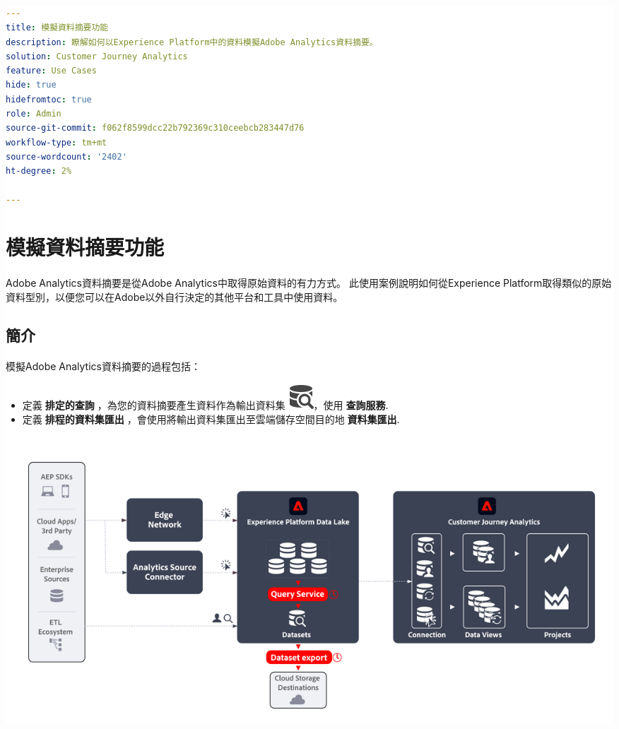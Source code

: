 ```yaml
---
title: 模擬資料摘要功能
description: 瞭解如何以Experience Platform中的資料模擬Adobe Analytics資料摘要。
solution: Customer Journey Analytics
feature: Use Cases
hide: true
hidefromtoc: true
role: Admin
source-git-commit: f062f8599dcc22b792369c310ceebcb283447d76
workflow-type: tm+mt
source-wordcount: '2402'
ht-degree: 2%

---
```


# 模擬資料摘要功能

Adobe Analytics資料摘要是從Adobe Analytics中取得原始資料的有力方式。 此使用案例說明如何從Experience Platform取得類似的原始資料型別，以便您可以在Adobe以外自行決定的其他平台和工具中使用資料。

## 簡介

模擬Adobe Analytics資料摘要的過程包括：

* 定義 **排定的查詢** ，為您的資料摘要產生資料作為輸出資料集 ![輸出資料集](assets/output-dataset.svg)，使用 **查詢服務**.
* 定義 **排程的資料集匯出** ，會使用將輸出資料集匯出至雲端儲存空間目的地 **資料集匯出**.

![資料摘要](assets/data-feed.svg)
